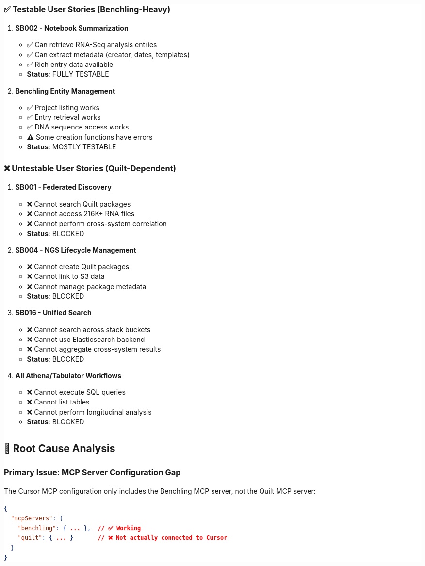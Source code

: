 ### ✅ **Testable User Stories (Benchling-Heavy)**

1. **SB002 - Notebook Summarization**
   - ✅ Can retrieve RNA-Seq analysis entries
   - ✅ Can extract metadata (creator, dates, templates)
   - ✅ Rich entry data available
   - **Status**: FULLY TESTABLE

2. **Benchling Entity Management**
   - ✅ Project listing works
   - ✅ Entry retrieval works  
   - ✅ DNA sequence access works
   - ⚠️ Some creation functions have errors
   - **Status**: MOSTLY TESTABLE

### ❌ **Untestable User Stories (Quilt-Dependent)**

1. **SB001 - Federated Discovery**
   - ❌ Cannot search Quilt packages
   - ❌ Cannot access 216K+ RNA files
   - ❌ Cannot perform cross-system correlation
   - **Status**: BLOCKED

2. **SB004 - NGS Lifecycle Management**  
   - ❌ Cannot create Quilt packages
   - ❌ Cannot link to S3 data
   - ❌ Cannot manage package metadata
   - **Status**: BLOCKED

3. **SB016 - Unified Search**
   - ❌ Cannot search across stack buckets
   - ❌ Cannot use Elasticsearch backend
   - ❌ Cannot aggregate cross-system results
   - **Status**: BLOCKED

4. **All Athena/Tabulator Workflows**
   - ❌ Cannot execute SQL queries
   - ❌ Cannot list tables
   - ❌ Cannot perform longitudinal analysis
   - **Status**: BLOCKED

## 🚨 **Root Cause Analysis**

### **Primary Issue: MCP Server Configuration Gap**
The Cursor MCP configuration only includes the Benchling MCP server, not the Quilt MCP server:

```json
{
  "mcpServers": {
    "benchling": { ... },  // ✅ Working
    "quilt": { ... }       // ❌ Not actually connected to Cursor
  }
}
```
